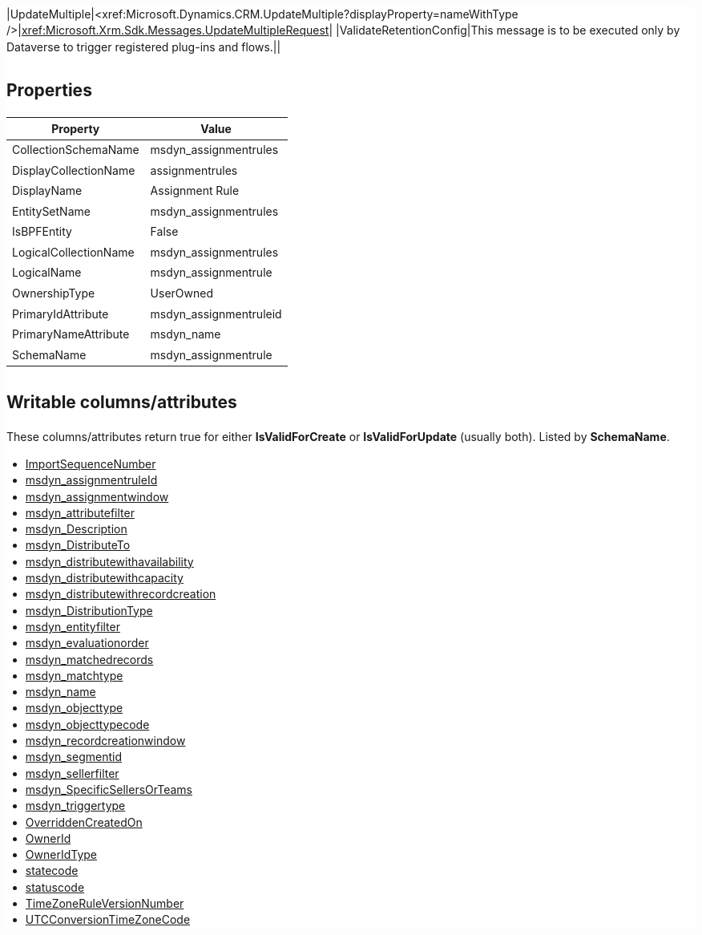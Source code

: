 |UpdateMultiple|<xref:Microsoft.Dynamics.CRM.UpdateMultiple?displayProperty=nameWithType />|<xref:Microsoft.Xrm.Sdk.Messages.UpdateMultipleRequest>|
|ValidateRetentionConfig|This message is to be executed only by Dataverse to trigger registered plug-ins and flows.||

## Properties

|Property|Value|
|--------|-----|
|CollectionSchemaName|msdyn_assignmentrules|
|DisplayCollectionName|assignmentrules|
|DisplayName|Assignment Rule|
|EntitySetName|msdyn_assignmentrules|
|IsBPFEntity|False|
|LogicalCollectionName|msdyn_assignmentrules|
|LogicalName|msdyn_assignmentrule|
|OwnershipType|UserOwned|
|PrimaryIdAttribute|msdyn_assignmentruleid|
|PrimaryNameAttribute|msdyn_name|
|SchemaName|msdyn_assignmentrule|

<a name="writable-attributes"></a>

## Writable columns/attributes

These columns/attributes return true for either **IsValidForCreate** or **IsValidForUpdate** (usually both). Listed by **SchemaName**.

- [ImportSequenceNumber](#BKMK_ImportSequenceNumber)
- [msdyn_assignmentruleId](#BKMK_msdyn_assignmentruleId)
- [msdyn_assignmentwindow](#BKMK_msdyn_assignmentwindow)
- [msdyn_attributefilter](#BKMK_msdyn_attributefilter)
- [msdyn_Description](#BKMK_msdyn_Description)
- [msdyn_DistributeTo](#BKMK_msdyn_DistributeTo)
- [msdyn_distributewithavailability](#BKMK_msdyn_distributewithavailability)
- [msdyn_distributewithcapacity](#BKMK_msdyn_distributewithcapacity)
- [msdyn_distributewithrecordcreation](#BKMK_msdyn_distributewithrecordcreation)
- [msdyn_DistributionType](#BKMK_msdyn_DistributionType)
- [msdyn_entityfilter](#BKMK_msdyn_entityfilter)
- [msdyn_evaluationorder](#BKMK_msdyn_evaluationorder)
- [msdyn_matchedrecords](#BKMK_msdyn_matchedrecords)
- [msdyn_matchtype](#BKMK_msdyn_matchtype)
- [msdyn_name](#BKMK_msdyn_name)
- [msdyn_objecttype](#BKMK_msdyn_objecttype)
- [msdyn_objecttypecode](#BKMK_msdyn_objecttypecode)
- [msdyn_recordcreationwindow](#BKMK_msdyn_recordcreationwindow)
- [msdyn_segmentid](#BKMK_msdyn_segmentid)
- [msdyn_sellerfilter](#BKMK_msdyn_sellerfilter)
- [msdyn_SpecificSellersOrTeams](#BKMK_msdyn_SpecificSellersOrTeams)
- [msdyn_triggertype](#BKMK_msdyn_triggertype)
- [OverriddenCreatedOn](#BKMK_OverriddenCreatedOn)
- [OwnerId](#BKMK_OwnerId)
- [OwnerIdType](#BKMK_OwnerIdType)
- [statecode](#BKMK_statecode)
- [statuscode](#BKMK_statuscode)
- [TimeZoneRuleVersionNumber](#BKMK_TimeZoneRuleVersionNumber)
- [UTCConversionTimeZoneCode](#BKMK_UTCConversionTimeZoneCode)